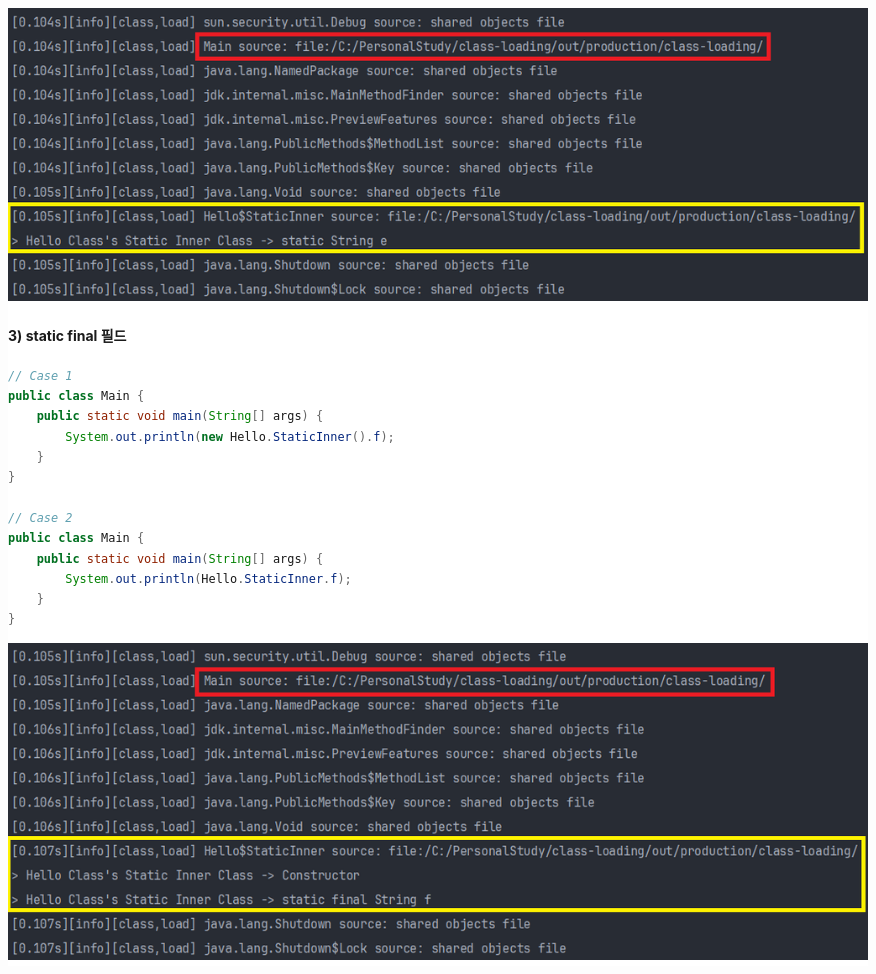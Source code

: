 <div style="text-align: left">
  <img src="/assets/img/posts/2023-12-20-JVM%20Class%20Loader/img25.png" alt="img"/>
</div>

#### 3) static final 필드

```java
// Case 1
public class Main {
    public static void main(String[] args) {
        System.out.println(new Hello.StaticInner().f);
    }
}

// Case 2
public class Main {
    public static void main(String[] args) {
        System.out.println(Hello.StaticInner.f);
    }
}
```

<div style="text-align: left">
  <img src="/assets/img/posts/2023-12-20-JVM%20Class%20Loader/img26.png" alt="img"/>
</div>
